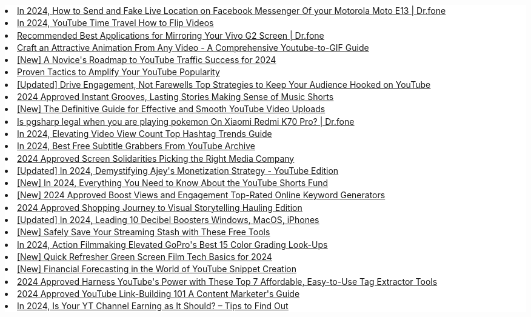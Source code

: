 <li><a href="https://location-social.techidaily.com/in-2024-how-to-send-and-fake-live-location-on-facebook-messenger-of-your-motorola-moto-e13-drfone-by-drfone-virtual-android/"><u>In 2024, How to Send and Fake Live Location on Facebook Messenger Of your Motorola Moto E13 | Dr.fone</u></a></li>
<li><a href="https://youtube-zero.techidaily.com/24-youtube-time-travel-how-to-flip-videos/"><u>In 2024, YouTube Time Travel  How to Flip Videos</u></a></li>
<li><a href="https://screen-mirror.techidaily.com/recommended-best-applications-for-mirroring-your-vivo-g2-screen-drfone-by-drfone-android/"><u>Recommended Best Applications for Mirroring Your Vivo G2 Screen | Dr.fone</u></a></li>
<li><a href="https://youtube-zero.techidaily.com/-an-attractive-animation-from-any-video-a-comprehensive-youtube-to-gif-guide/"><u>Craft an Attractive Animation From Any Video - A Comprehensive Youtube-to-GIF Guide</u></a></li>
<li><a href="https://youtube-zero.techidaily.com/-novices-roadmap-to-youtube-traffic-success-for-2024/"><u>[New] A Novice's Roadmap to YouTube Traffic Success for 2024</u></a></li>
<li><a href="https://youtube-zero.techidaily.com/n-tactics-to-amplify-your-youtube-popularity/"><u>Proven Tactics to Amplify Your YouTube Popularity</u></a></li>
<li><a href="https://youtube-zero.techidaily.com/ed-drive-engagement-not-farewells-top-strategies-to-keep-your-audience-hooked-on-youtube/"><u>[Updated] Drive Engagement, Not Farewells  Top Strategies to Keep Your Audience Hooked on YouTube</u></a></li>
<li><a href="https://youtube-zero.techidaily.com/approved-instant-grooves-lasting-stories-making-sense-of-music-shorts/"><u>2024 Approved  Instant Grooves, Lasting Stories  Making Sense of Music Shorts</u></a></li>
<li><a href="https://youtube-zero.techidaily.com/he-definitive-guide-for-effective-and-smooth-youtube-video-uploads/"><u>[New] The Definitive Guide for Effective and Smooth YouTube Video Uploads</u></a></li>
<li><a href="https://fake-location.techidaily.com/is-pgsharp-legal-when-you-are-playing-pokemon-on-xiaomi-redmi-k70-pro-drfone-by-drfone-virtual-android/"><u>Is pgsharp legal when you are playing pokemon On Xiaomi Redmi K70 Pro? | Dr.fone</u></a></li>
<li><a href="https://youtube-zero.techidaily.com/24-elevating-video-view-count-top-hashtag-trends-guide/"><u>In 2024, Elevating Video View Count  Top Hashtag Trends Guide</u></a></li>
<li><a href="https://youtube-zero.techidaily.com/24-best-free-subtitle-grabbers-from-youtube-archive/"><u>In 2024, Best Free Subtitle Grabbers From YouTube Archive</u></a></li>
<li><a href="https://youtube-zero.techidaily.com/approved-screen-solidarities-picking-the-right-media-company/"><u>2024 Approved  Screen Solidarities  Picking the Right Media Company</u></a></li>
<li><a href="https://youtube-zero.techidaily.com/ed-in-2024-demystifying-ajeys-monetization-strategy-youtube-edition/"><u>[Updated] In 2024, Demystifying Ajey's Monetization Strategy - YouTube Edition</u></a></li>
<li><a href="https://youtube-zero.techidaily.com/n-2024-everything-you-need-to-know-about-the-youtube-shorts-fund/"><u>[New] In 2024, Everything You Need to Know About the YouTube Shorts Fund</u></a></li>
<li><a href="https://facebook-video-footage.techidaily.com/new-2024-approved-boost-views-and-engagement-top-rated-online-keyword-generators/"><u>[New] 2024 Approved  Boost Views and Engagement  Top-Rated Online Keyword Generators</u></a></li>
<li><a href="https://extra-skills.techidaily.com/2024-approved-shopping-journey-to-visual-storytelling-hauling-edition/"><u>2024 Approved  Shopping Journey to Visual Storytelling  Hauling Edition</u></a></li>
<li><a href="https://youtube-zero.techidaily.com/ed-in-2024-leading-10-decibel-boosters-windows-macos-iphones/"><u>[Updated] In 2024, Leading 10 Decibel Boosters  Windows, MacOS, iPhones</u></a></li>
<li><a href="https://youtube-zero.techidaily.com/afely-save-your-streaming-stash-with-these-free-tools/"><u>[New] Safely Save Your Streaming Stash with These Free Tools</u></a></li>
<li><a href="https://extra-information.techidaily.com/in-2024-action-filmmaking-elevated-gopros-best-15-color-grading-look-ups/"><u>In 2024, Action Filmmaking Elevated  GoPro's Best 15 Color Grading Look-Ups</u></a></li>
<li><a href="https://youtube-zero.techidaily.com/uick-refresher-green-screen-film-tech-basics-for-2024/"><u>[New] Quick Refresher  Green Screen Film Tech Basics for 2024</u></a></li>
<li><a href="https://youtube-help.techidaily.com/new-financial-forecasting-in-the-world-of-youtube-snippet-creation/"><u>[New] Financial Forecasting in the World of YouTube Snippet Creation</u></a></li>
<li><a href="https://youtube-zero.techidaily.com/approved-harness-youtubes-power-with-these-top-7-affordable-easy-to-use-tag-extractor-tools/"><u>2024 Approved  Harness YouTube's Power with These Top 7 Affordable, Easy-to-Use Tag Extractor Tools</u></a></li>
<li><a href="https://youtube-zero.techidaily.com/approved-youtube-link-building-101-a-content-marketers-guide/"><u>2024 Approved  YouTube Link-Building 101  A Content Marketer's Guide</u></a></li>
<li><a href="https://youtube-zero.techidaily.com/24-is-your-yt-channel-earning-as-it-should-tips-to-find-out/"><u>In 2024, Is Your YT Channel Earning as It Should? – Tips to Find Out</u></a></li>